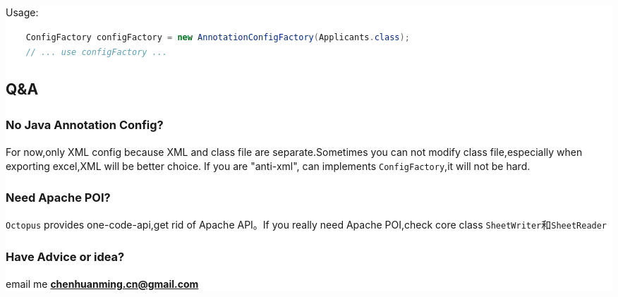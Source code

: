 Usage:
```java
    ConfigFactory configFactory = new AnnotationConfigFactory(Applicants.class);
    // ... use configFactory ...
```

## Q&A

### No Java Annotation Config?
For now,only XML config because XML and class file are separate.Sometimes you can not modify class file,especially when exporting excel,XML will be better choice. 
If you are "anti-xml", can implements `ConfigFactory`,it will not be hard.

### Need Apache POI?
`Octopus` provides one-code-api,get rid of Apache API。If you really need Apache POI,check core class `SheetWriter`和`SheetReader`

### Have Advice or idea?
email me **chenhuanming.cn@gmail.com**

